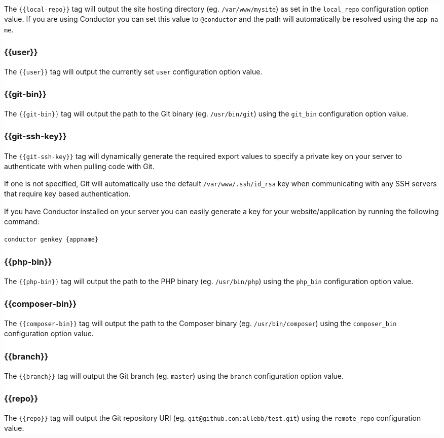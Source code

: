 The ``{{local-repo}}`` tag will output the site hosting directory (eg. ``/var/www/mysite``) as set in the ``local_repo``
configuration option value. If you are using Conductor you can set this value to ``@conductor`` and the path will automatically be resolved using the ``app name``.

### {{user}}

The ``{{user}}`` tag will output the currently set ``user`` configuration option value.

### {{git-bin}}

The ``{{git-bin}}`` tag will output the path to the Git binary (eg. ``/usr/bin/git``) using the ``git_bin``
configuration option value.

### {{git-ssh-key}}

The ``{{git-ssh-key}}`` tag will dynamically generate the required export values to specify a private key on your server to authenticate with when
pulling code with Git.

If one is not specified, Git will automatically use the default ``/var/www/.ssh/id_rsa`` key when communicating with any SSH servers that require key based authentication.

If you have Conductor installed on your server you can easily generate a key for your website/application by running the following command:

```shell
conductor genkey {appname}
```

### {{php-bin}}

The ``{{php-bin}}`` tag will output the path to the PHP binary (eg. ``/usr/bin/php``) using the ``php_bin``
configuration option value.

### {{composer-bin}}

The ``{{composer-bin}}`` tag will output the path to the Composer binary (eg. ``/usr/bin/composer``) using
the ``composer_bin`` configuration option value.

### {{branch}}

The ``{{branch}}`` tag will output the Git branch (eg. ``master``) using the ``branch`` configuration option value.

### {{repo}}

The ``{{repo}}`` tag will output the Git repository URI (eg. ``git@github.com:allebb/test.git``) using
the ``remote_repo`` configuration value.
